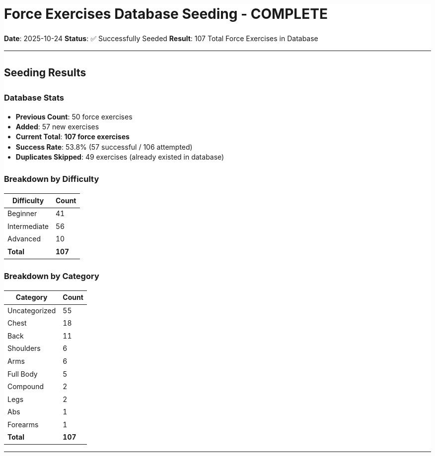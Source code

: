 # Force Exercises Database Seeding - COMPLETE

**Date**: 2025-10-24
**Status**: ✅ Successfully Seeded
**Result**: 107 Total Force Exercises in Database

---

## Seeding Results

### Database Stats
- **Previous Count**: 50 force exercises
- **Added**: 57 new exercises
- **Current Total**: **107 force exercises**
- **Success Rate**: 53.8% (57 successful / 106 attempted)
- **Duplicates Skipped**: 49 exercises (already existed in database)

### Breakdown by Difficulty
| Difficulty | Count |
|------------|-------|
| Beginner | 41 |
| Intermediate | 56 |
| Advanced | 10 |
| **Total** | **107** |

### Breakdown by Category
| Category | Count |
|----------|-------|
| Uncategorized | 55 |
| Chest | 18 |
| Back | 11 |
| Shoulders | 6 |
| Arms | 6 |
| Full Body | 5 |
| Compound | 2 |
| Legs | 2 |
| Abs | 1 |
| Forearms | 1 |
| **Total** | **107** |

---